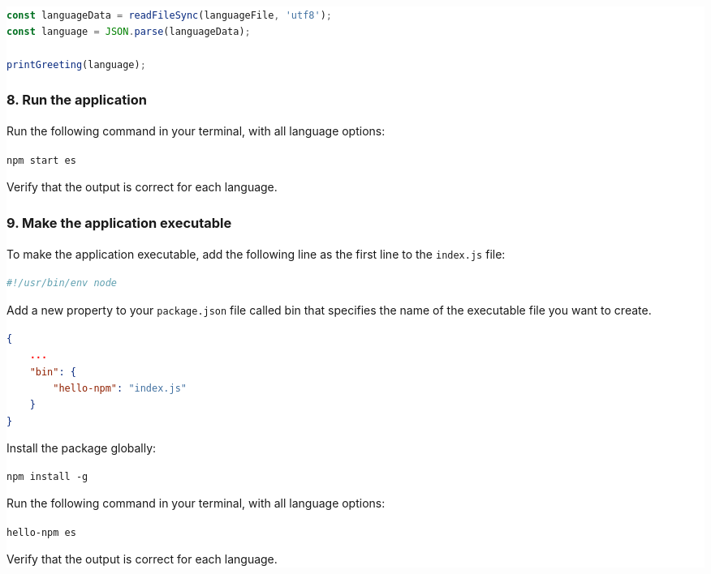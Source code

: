 ```js
const languageData = readFileSync(languageFile, 'utf8');
const language = JSON.parse(languageData);

printGreeting(language);
```

### 8. Run the application
Run the following command in your terminal, with all language options:
```shell
npm start es
```
Verify that the output is correct for each language.

### 9. Make the application executable
To make the application executable, add the following line as the first line to the `index.js` file:
```js
#!/usr/bin/env node
```
Add a new property to your `package.json` file called bin that specifies the name of the executable file you want to create.
```json
{
    ...
    "bin": {
        "hello-npm": "index.js"
    }
}
```

Install the package globally:
```shell
npm install -g
```
Run the following command in your terminal, with all language options:
```shell
hello-npm es
```
Verify that the output is correct for each language.
